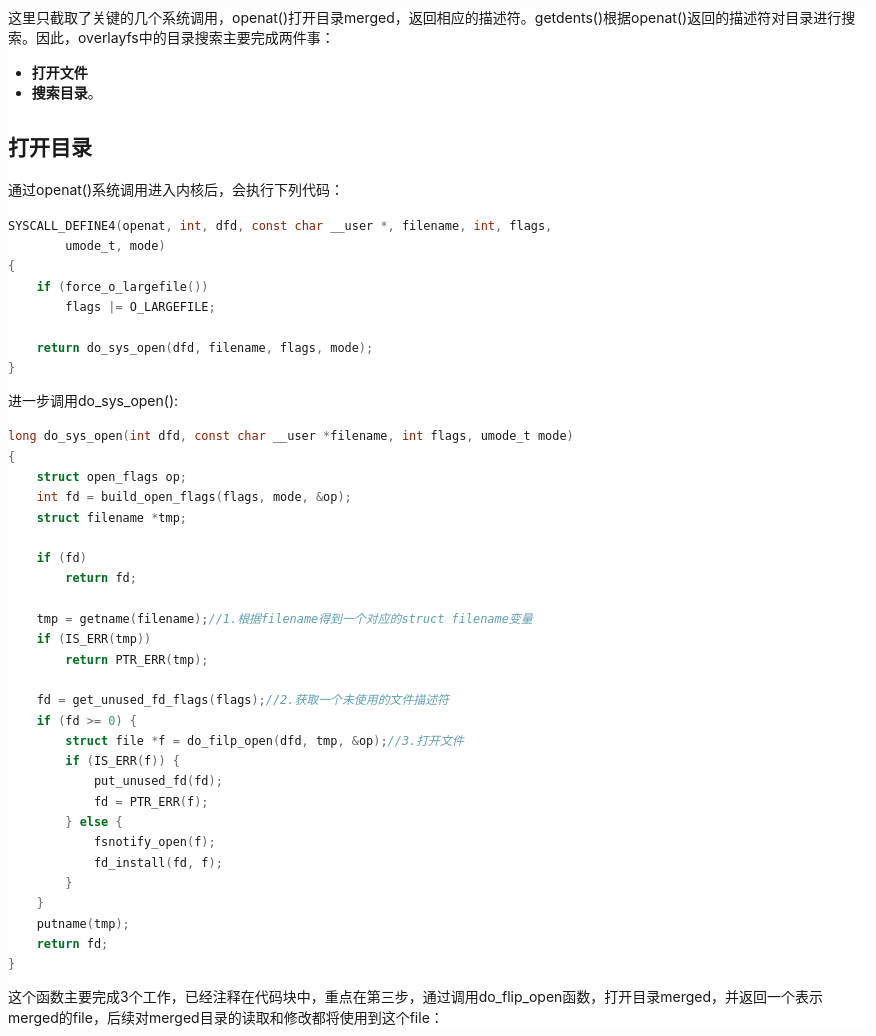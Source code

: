这里只截取了关键的几个系统调用，openat()打开目录merged，返回相应的描述符。getdents()根据openat()返回的描述符对目录进行搜索。因此，overlayfs中的目录搜索主要完成两件事：

* **打开文件**
* **搜索目录**。

## 打开目录

通过openat()系统调用进入内核后，会执行下列代码：

```c
SYSCALL_DEFINE4(openat, int, dfd, const char __user *, filename, int, flags,
		umode_t, mode)
{
	if (force_o_largefile())
		flags |= O_LARGEFILE;

	return do_sys_open(dfd, filename, flags, mode);
}
```

进一步调用do\_sys\_open():

```c
long do_sys_open(int dfd, const char __user *filename, int flags, umode_t mode)
{
	struct open_flags op;
	int fd = build_open_flags(flags, mode, &op);
	struct filename *tmp;

	if (fd)
		return fd;

	tmp = getname(filename);//1.根据filename得到一个对应的struct filename变量
	if (IS_ERR(tmp))
		return PTR_ERR(tmp);

	fd = get_unused_fd_flags(flags);//2.获取一个未使用的文件描述符
	if (fd >= 0) {
		struct file *f = do_filp_open(dfd, tmp, &op);//3.打开文件
		if (IS_ERR(f)) {
			put_unused_fd(fd);
			fd = PTR_ERR(f);
		} else {
			fsnotify_open(f);
			fd_install(fd, f);
		}
	}
	putname(tmp);
	return fd;
}
```

这个函数主要完成3个工作，已经注释在代码块中，重点在第三步，通过调用do\_flip\_open函数，打开目录merged，并返回一个表示merged的file，后续对merged目录的读取和修改都将使用到这个file：
